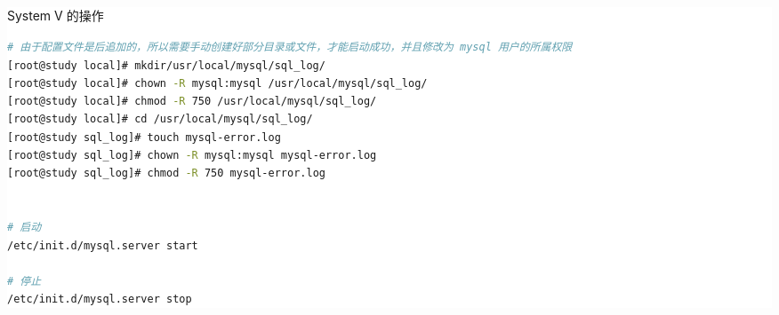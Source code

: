 System V 的操作

```bash
# 由于配置文件是后追加的，所以需要手动创建好部分目录或文件，才能启动成功，并且修改为 mysql 用户的所属权限
[root@study local]# mkdir/usr/local/mysql/sql_log/
[root@study local]# chown -R mysql:mysql /usr/local/mysql/sql_log/
[root@study local]# chmod -R 750 /usr/local/mysql/sql_log/
[root@study local]# cd /usr/local/mysql/sql_log/
[root@study sql_log]# touch mysql-error.log
[root@study sql_log]# chown -R mysql:mysql mysql-error.log
[root@study sql_log]# chmod -R 750 mysql-error.log


# 启动
/etc/init.d/mysql.server start

# 停止
/etc/init.d/mysql.server stop

```
